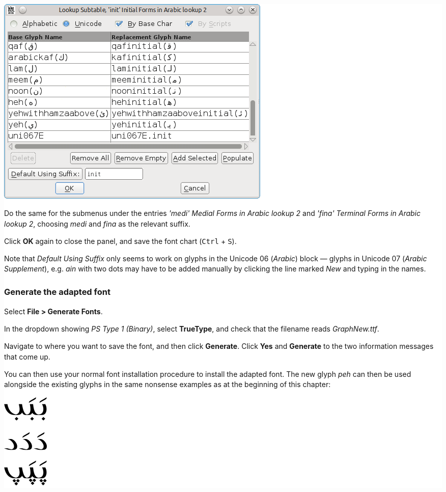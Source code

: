 <img src="images/peh_lookups2.png" />

Do the same for the submenus under the entries *'medi' Medial Forms in Arabic lookup 2* and *'fina' Terminal Forms in Arabic lookup 2*, choosing *medi* and *fina* as the relevant suffix.

Click **OK** again to close the panel, and save the font chart (<kbd>Ctrl</kbd> + <kbd>S</kbd>).

Note that *Default Using Suffix* only seems to work on glyphs in the Unicode 06 (*Arabic*) block &mdash; glyphs in Unicode 07 (*Arabic Supplement*), e.g. *ain* with two dots may have to be added manually by clicking the line marked *New* and typing in the names.

### Generate the adapted font

Select **File > Generate Fonts**.

In the dropdown showing *PS Type 1 (Binary)*, select **TrueType**, and check that the filename reads *GraphNew.ttf*.

Navigate to where you want to save the font, and then click **Generate**. Click **Yes** and **Generate** to the two information messages that come up.

You can then use your normal font installation procedure to install the adapted font. The new glyph *peh* can then be used alongside the existing glyphs in the same nonsense examples as at the beginning of this chapter:

<img src="images/beh_dal_peh.png" />
